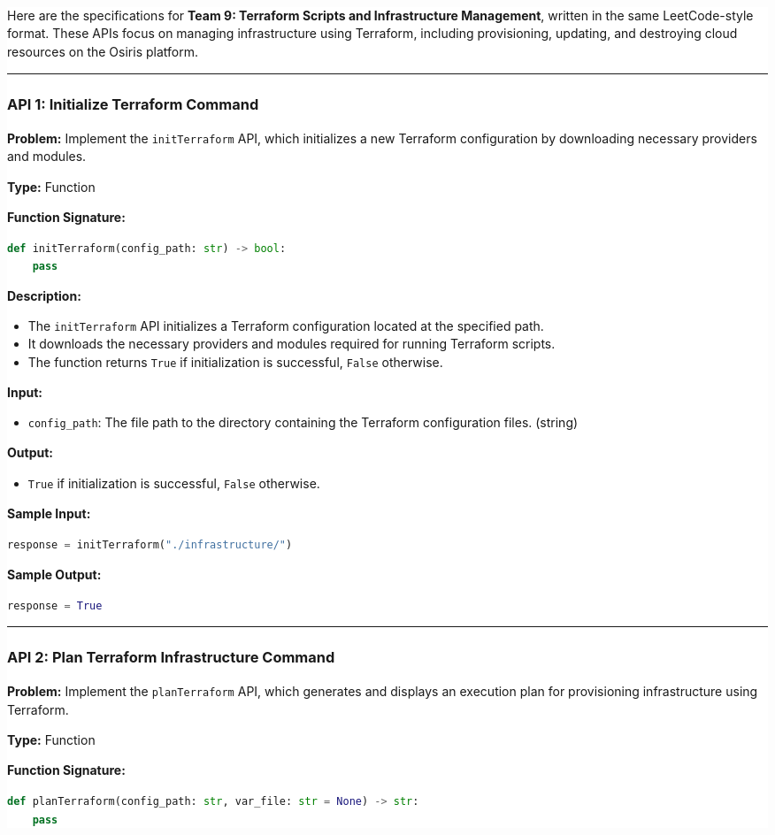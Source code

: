 Here are the specifications for **Team 9: Terraform Scripts and Infrastructure Management**, written in the same LeetCode-style format. These APIs focus on managing infrastructure using Terraform, including provisioning, updating, and destroying cloud resources on the Osiris platform.

---

### API 1: Initialize Terraform Command

**Problem:**
Implement the `initTerraform` API, which initializes a new Terraform configuration by downloading necessary providers and modules.

**Type:** Function

**Function Signature:**
```python
def initTerraform(config_path: str) -> bool:
    pass
```

**Description:**
- The `initTerraform` API initializes a Terraform configuration located at the specified path.
- It downloads the necessary providers and modules required for running Terraform scripts.
- The function returns `True` if initialization is successful, `False` otherwise.

**Input:**
- `config_path`: The file path to the directory containing the Terraform configuration files. (string)

**Output:**
- `True` if initialization is successful, `False` otherwise.

**Sample Input:**
```python
response = initTerraform("./infrastructure/")
```

**Sample Output:**
```python
response = True
```

---

### API 2: Plan Terraform Infrastructure Command

**Problem:**
Implement the `planTerraform` API, which generates and displays an execution plan for provisioning infrastructure using Terraform.

**Type:** Function

**Function Signature:**
```python
def planTerraform(config_path: str, var_file: str = None) -> str:
    pass
```
